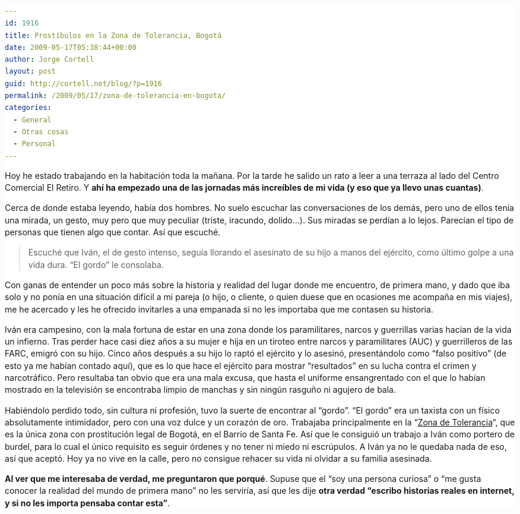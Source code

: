 ```yaml
---
id: 1916
title: Prostíbulos en la Zona de Tolerancia, Bogotá
date: 2009-05-17T05:38:44+00:00
author: Jorge Cortell
layout: post
guid: http://cortell.net/blog/?p=1916
permalink: /2009/05/17/zona-de-tolerancia-en-bogota/
categories:
  - General
  - Otras cosas
  - Personal
---
```

Hoy he estado trabajando en la habitación toda la mañana. Por la tarde he salido un rato a leer a una terraza al lado del Centro Comercial El Retiro. Y **ahí ha empezado una de las jornadas más increíbles de mi vida (y eso que ya llevo unas cuantas)**.

Cerca de donde estaba leyendo, había dos hombres. No suelo escuchar las conversaciones de los demás, pero uno de ellos tenía una mirada, un gesto, muy pero que muy peculiar (triste, iracundo, dolido&#8230;). Sus miradas se perdían a lo lejos. Parecían el tipo de personas que tienen algo que contar. Así que escuché.

> Escuché que Iván, el de gesto intenso, seguía llorando el asesinato de su hijo a manos del ejército, como último golpe a una vida dura. &#8220;El gordo&#8221; le consolaba.  

Con ganas de entender un poco más sobre la historia y realidad del lugar donde me encuentro, de primera mano, y dado que iba solo y no ponía en una situación difícil a mi pareja (o hijo, o cliente, o quien duese que en ocasiones me acompaña en mis viajes), me he acercado y les he ofrecido invitarles a una empanada si no les importaba que me contasen su historia.

Iván era campesino, con la mala fortuna de estar en una zona donde los paramilitares, narcos y guerrillas varias hacían de la vida un infierno. Tras perder hace casi diez años a su mujer e hija en un tiroteo entre narcos y paramilitares (AUC) y guerrilleros de las FARC, emigró con su hijo. Cinco años después a su hijo lo raptó el ejército y lo asesinó, presentándolo como &#8220;falso positivo&#8221; (de esto ya me habían contado aquí), que es lo que hace el ejército para mostrar &#8220;resultados&#8221; en su lucha contra el crimen y narcotráfico. Pero resultaba tan obvio que era una mala excusa, que hasta el uniforme ensangrentado con el que lo habían mostrado en la televisión se encontraba limpio de manchas y sin ningún rasguño ni agujero de bala.

Habiéndolo perdido todo, sin cultura ni profesión, tuvo la suerte de encontrar al &#8220;gordo&#8221;. &#8220;El gordo&#8221; era un taxista con un físico absolutamente intimidador, pero con una voz dulce y un corazón de oro. Trabajaba principalmente en la &#8220;<a title="http://www.eltiempo.com/colombia/bogota/fin-a-nuevas-zonas-de-tolerancia-unica-area-con-permiso-seguira-siendo-la-del-barrio-santa-fe_4637880-1" href="http://www.eltiempo.com/colombia/bogota/fin-a-nuevas-zonas-de-tolerancia-unica-area-con-permiso-seguira-siendo-la-del-barrio-santa-fe_4637880-1" target="_blank">Zona de Tolerancia</a>&#8220;, que es la única zona con prostitución legal de Bogotá, en el Barrio de Santa Fe. Así que le consiguió un trabajo a Iván como portero de burdel, para lo cual el único requisito es seguir órdenes y no tener ni miedo ni escrúpulos. A Iván ya no le quedaba nada de eso, así que aceptó. Hoy ya no vive en la calle, pero no consigue rehacer su vida ni olvidar a su familia asesinada.

**Al ver que me interesaba de verdad, me preguntaron que porqué**. Supuse que el &#8220;soy una persona curiosa&#8221; o &#8220;me gusta conocer la realidad del mundo de primera mano&#8221; no les serviría, así que les dije **otra verdad &#8220;escribo historias reales en internet, y si no les importa pensaba contar esta&#8221;**. 

